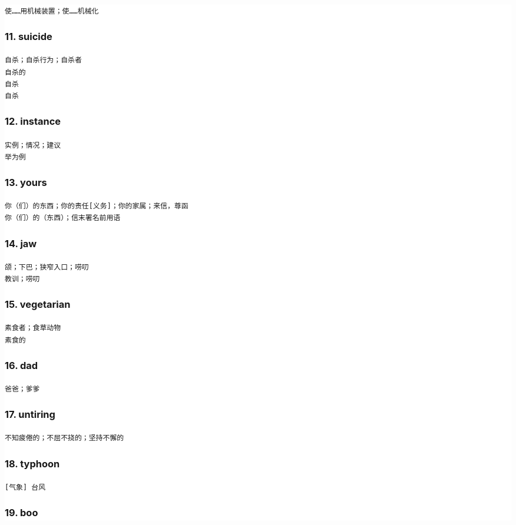 ```
使……用机械装置；使……机械化
```
### 11. suicide

```
自杀；自杀行为；自杀者
自杀的
自杀
自杀
```
### 12. instance

```
实例；情况；建议
举为例
```
### 13. yours

```
你（们）的东西；你的责任[义务]；你的家属；来信，尊函
你（们）的（东西）；信末署名前用语
```
### 14. jaw

```
颌；下巴；狭窄入口；唠叨
教训；唠叨
```
### 15. vegetarian

```
素食者；食草动物
素食的
```
### 16. dad

```
爸爸；爹爹
```
### 17. untiring

```
不知疲倦的；不屈不挠的；坚持不懈的
```
### 18. typhoon

```
[气象] 台风
```
### 19. boo
